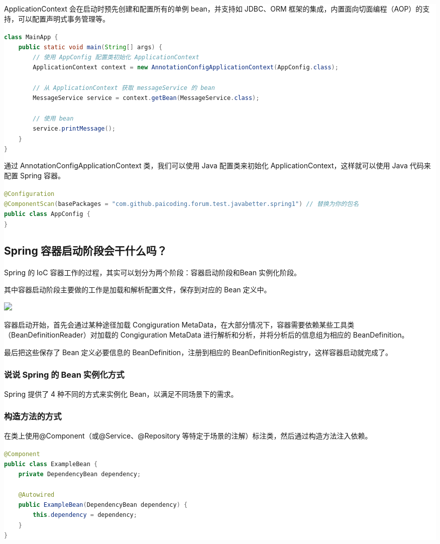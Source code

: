 ApplicationContext 会在启动时预先创建和配置所有的单例 bean，并支持如 JDBC、ORM 框架的集成，内置面向切面编程（AOP）的支持，可以配置声明式事务管理等。

```java
class MainApp {
    public static void main(String[] args) {
        // 使用 AppConfig 配置类初始化 ApplicationContext
        ApplicationContext context = new AnnotationConfigApplicationContext(AppConfig.class);

        // 从 ApplicationContext 获取 messageService 的 bean
        MessageService service = context.getBean(MessageService.class);

        // 使用 bean
        service.printMessage();
    }
}
```

通过 AnnotationConfigApplicationContext 类，我们可以使用 Java 配置类来初始化 ApplicationContext，这样就可以使用 Java 代码来配置 Spring 容器。
```java
@Configuration
@ComponentScan(basePackages = "com.github.paicoding.forum.test.javabetter.spring1") // 替换为你的包名
public class AppConfig {
}
```

##  Spring 容器启动阶段会干什么吗？
Spring 的 IoC 容器工作的过程，其实可以划分为两个阶段：容器启动阶段和Bean 实例化阶段。

其中容器启动阶段主要做的工作是加载和解析配置文件，保存到对应的 Bean 定义中。

![](https://cdn.tobebetterjavaer.com/tobebetterjavaer/images/sidebar/sanfene/spring-8f8103f7-2a51-4858-856e-96a4ac400d76.png)

容器启动开始，首先会通过某种途径加载 Congiguration MetaData，在大部分情况下，容器需要依赖某些工具类（BeanDefinitionReader）对加载的 Congiguration MetaData 进行解析和分析，并将分析后的信息组为相应的 BeanDefinition。

最后把这些保存了 Bean 定义必要信息的 BeanDefinition，注册到相应的 BeanDefinitionRegistry，这样容器启动就完成了。

### 说说 Spring 的 Bean 实例化方式
Spring 提供了 4 种不同的方式来实例化 Bean，以满足不同场景下的需求。

### 构造方法的方式
在类上使用@Component（或@Service、@Repository 等特定于场景的注解）标注类，然后通过构造方法注入依赖。

```java
@Component
public class ExampleBean {
    private DependencyBean dependency;

    @Autowired
    public ExampleBean(DependencyBean dependency) {
        this.dependency = dependency;
    }
}
```
